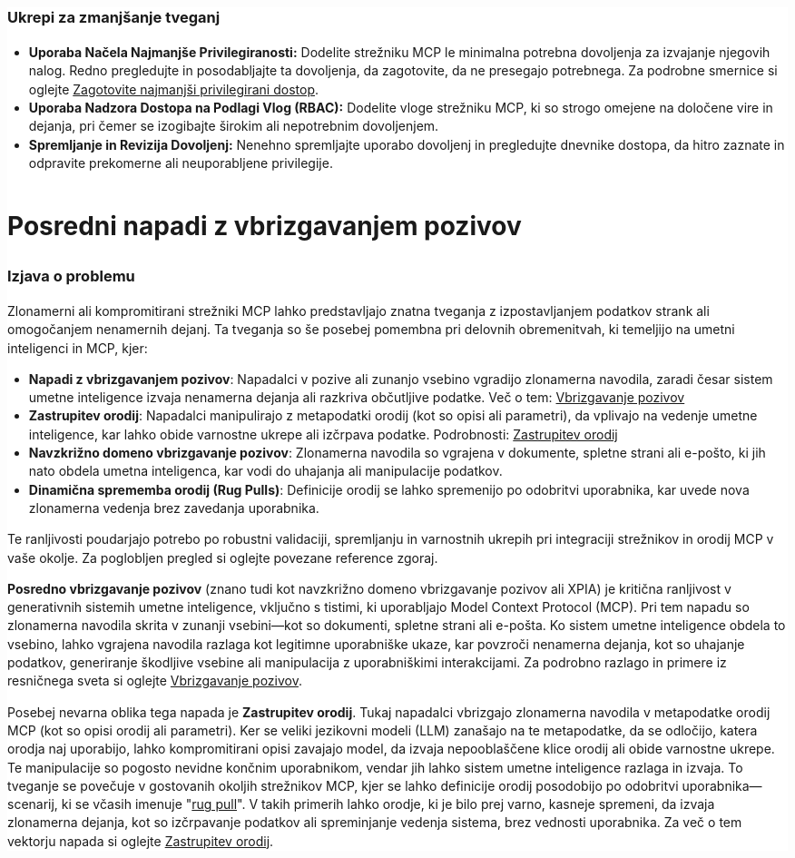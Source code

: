 ### Ukrepi za zmanjšanje tveganj
- **Uporaba Načela Najmanjše Privilegiranosti:** Dodelite strežniku MCP le minimalna potrebna dovoljenja za izvajanje njegovih nalog. Redno pregledujte in posodabljajte ta dovoljenja, da zagotovite, da ne presegajo potrebnega. Za podrobne smernice si oglejte [Zagotovite najmanjši privilegirani dostop](https://learn.microsoft.com/entra/identity-platform/secure-least-privileged-access).
- **Uporaba Nadzora Dostopa na Podlagi Vlog (RBAC):** Dodelite vloge strežniku MCP, ki so strogo omejene na določene vire in dejanja, pri čemer se izogibajte širokim ali nepotrebnim dovoljenjem.
- **Spremljanje in Revizija Dovoljenj:** Nenehno spremljajte uporabo dovoljenj in pregledujte dnevnike dostopa, da hitro zaznate in odpravite prekomerne ali neuporabljene privilegije.

# Posredni napadi z vbrizgavanjem pozivov

### Izjava o problemu

Zlonamerni ali kompromitirani strežniki MCP lahko predstavljajo znatna tveganja z izpostavljanjem podatkov strank ali omogočanjem nenamernih dejanj. Ta tveganja so še posebej pomembna pri delovnih obremenitvah, ki temeljijo na umetni inteligenci in MCP, kjer:

- **Napadi z vbrizgavanjem pozivov**: Napadalci v pozive ali zunanjo vsebino vgradijo zlonamerna navodila, zaradi česar sistem umetne inteligence izvaja nenamerna dejanja ali razkriva občutljive podatke. Več o tem: [Vbrizgavanje pozivov](https://simonwillison.net/2025/Apr/9/mcp-prompt-injection/)
- **Zastrupitev orodij**: Napadalci manipulirajo z metapodatki orodij (kot so opisi ali parametri), da vplivajo na vedenje umetne inteligence, kar lahko obide varnostne ukrepe ali izčrpava podatke. Podrobnosti: [Zastrupitev orodij](https://invariantlabs.ai/blog/mcp-security-notification-tool-poisoning-attacks)
- **Navzkrižno domeno vbrizgavanje pozivov**: Zlonamerna navodila so vgrajena v dokumente, spletne strani ali e-pošto, ki jih nato obdela umetna inteligenca, kar vodi do uhajanja ali manipulacije podatkov.
- **Dinamična sprememba orodij (Rug Pulls)**: Definicije orodij se lahko spremenijo po odobritvi uporabnika, kar uvede nova zlonamerna vedenja brez zavedanja uporabnika.

Te ranljivosti poudarjajo potrebo po robustni validaciji, spremljanju in varnostnih ukrepih pri integraciji strežnikov in orodij MCP v vaše okolje. Za poglobljen pregled si oglejte povezane reference zgoraj.

**Posredno vbrizgavanje pozivov** (znano tudi kot navzkrižno domeno vbrizgavanje pozivov ali XPIA) je kritična ranljivost v generativnih sistemih umetne inteligence, vključno s tistimi, ki uporabljajo Model Context Protocol (MCP). Pri tem napadu so zlonamerna navodila skrita v zunanji vsebini—kot so dokumenti, spletne strani ali e-pošta. Ko sistem umetne inteligence obdela to vsebino, lahko vgrajena navodila razlaga kot legitimne uporabniške ukaze, kar povzroči nenamerna dejanja, kot so uhajanje podatkov, generiranje škodljive vsebine ali manipulacija z uporabniškimi interakcijami. Za podrobno razlago in primere iz resničnega sveta si oglejte [Vbrizgavanje pozivov](https://simonwillison.net/2025/Apr/9/mcp-prompt-injection/).

Posebej nevarna oblika tega napada je **Zastrupitev orodij**. Tukaj napadalci vbrizgajo zlonamerna navodila v metapodatke orodij MCP (kot so opisi orodij ali parametri). Ker se veliki jezikovni modeli (LLM) zanašajo na te metapodatke, da se odločijo, katera orodja naj uporabijo, lahko kompromitirani opisi zavajajo model, da izvaja nepooblaščene klice orodij ali obide varnostne ukrepe. Te manipulacije so pogosto nevidne končnim uporabnikom, vendar jih lahko sistem umetne inteligence razlaga in izvaja. To tveganje se povečuje v gostovanih okoljih strežnikov MCP, kjer se lahko definicije orodij posodobijo po odobritvi uporabnika—scenarij, ki se včasih imenuje "[rug pull](https://www.wiz.io/blog/mcp-security-research-briefing#remote-servers-22)". V takih primerih lahko orodje, ki je bilo prej varno, kasneje spremeni, da izvaja zlonamerna dejanja, kot so izčrpavanje podatkov ali spreminjanje vedenja sistema, brez vednosti uporabnika. Za več o tem vektorju napada si oglejte [Zastrupitev orodij](https://invariantlabs.ai/blog/mcp-security-notification-tool-poisoning-attacks).
